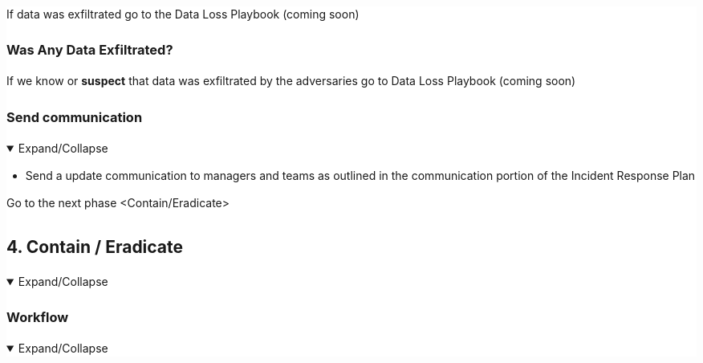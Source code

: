 If data was exfiltrated go to the Data Loss Playbook (coming soon)

</details>

### Was Any Data Exfiltrated?
If we know or **suspect** that data was exfiltrated by the adversaries go to Data Loss Playbook (coming soon)

### Send communication
<details open>
<summary>Expand/Collapse</summary>

- Send a update communication to managers and teams as outlined in the communication portion of the Incident Response Plan

</details>

Go to the next phase <Contain/Eradicate>
</details>


## 4. Contain / Eradicate
<details open>
<summary>Expand/Collapse</summary>

### Workflow
<details open>
<summary>Expand/Collapse</summary>
